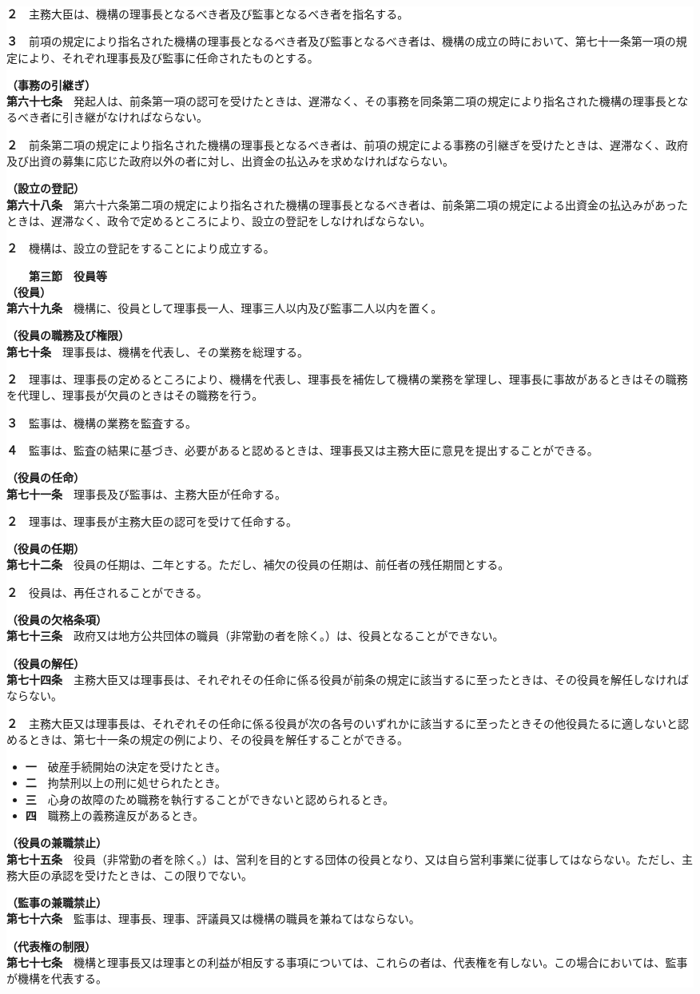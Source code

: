 **２**　主務大臣は、機構の理事長となるべき者及び監事となるべき者を指名する。  
  
**３**　前項の規定により指名された機構の理事長となるべき者及び監事となるべき者は、機構の成立の時において、第七十一条第一項の規定により、それぞれ理事長及び監事に任命されたものとする。  
  
**（事務の引継ぎ）**  
**第六十七条**　発起人は、前条第一項の認可を受けたときは、遅滞なく、その事務を同条第二項の規定により指名された機構の理事長となるべき者に引き継がなければならない。  
  
**２**　前条第二項の規定により指名された機構の理事長となるべき者は、前項の規定による事務の引継ぎを受けたときは、遅滞なく、政府及び出資の募集に応じた政府以外の者に対し、出資金の払込みを求めなければならない。  
  
**（設立の登記）**  
**第六十八条**　第六十六条第二項の規定により指名された機構の理事長となるべき者は、前条第二項の規定による出資金の払込みがあったときは、遅滞なく、政令で定めるところにより、設立の登記をしなければならない。  
  
**２**　機構は、設立の登記をすることにより成立する。  
  
&emsp;&emsp;**第三節　役員等**  
**（役員）**  
**第六十九条**　機構に、役員として理事長一人、理事三人以内及び監事二人以内を置く。  
  
**（役員の職務及び権限）**  
**第七十条**　理事長は、機構を代表し、その業務を総理する。  
  
**２**　理事は、理事長の定めるところにより、機構を代表し、理事長を補佐して機構の業務を掌理し、理事長に事故があるときはその職務を代理し、理事長が欠員のときはその職務を行う。  
  
**３**　監事は、機構の業務を監査する。  
  
**４**　監事は、監査の結果に基づき、必要があると認めるときは、理事長又は主務大臣に意見を提出することができる。  
  
**（役員の任命）**  
**第七十一条**　理事長及び監事は、主務大臣が任命する。  
  
**２**　理事は、理事長が主務大臣の認可を受けて任命する。  
  
**（役員の任期）**  
**第七十二条**　役員の任期は、二年とする。ただし、補欠の役員の任期は、前任者の残任期間とする。  
  
**２**　役員は、再任されることができる。  
  
**（役員の欠格条項）**  
**第七十三条**　政府又は地方公共団体の職員（非常勤の者を除く。）は、役員となることができない。  
  
**（役員の解任）**  
**第七十四条**　主務大臣又は理事長は、それぞれその任命に係る役員が前条の規定に該当するに至ったときは、その役員を解任しなければならない。  
  
**２**　主務大臣又は理事長は、それぞれその任命に係る役員が次の各号のいずれかに該当するに至ったときその他役員たるに適しないと認めるときは、第七十一条の規定の例により、その役員を解任することができる。  
* **一**　破産手続開始の決定を受けたとき。  
* **二**　拘禁刑以上の刑に処せられたとき。  
* **三**　心身の故障のため職務を執行することができないと認められるとき。  
* **四**　職務上の義務違反があるとき。  
  
**（役員の兼職禁止）**  
**第七十五条**　役員（非常勤の者を除く。）は、営利を目的とする団体の役員となり、又は自ら営利事業に従事してはならない。ただし、主務大臣の承認を受けたときは、この限りでない。  
  
**（監事の兼職禁止）**  
**第七十六条**　監事は、理事長、理事、評議員又は機構の職員を兼ねてはならない。  
  
**（代表権の制限）**  
**第七十七条**　機構と理事長又は理事との利益が相反する事項については、これらの者は、代表権を有しない。この場合においては、監事が機構を代表する。  
  